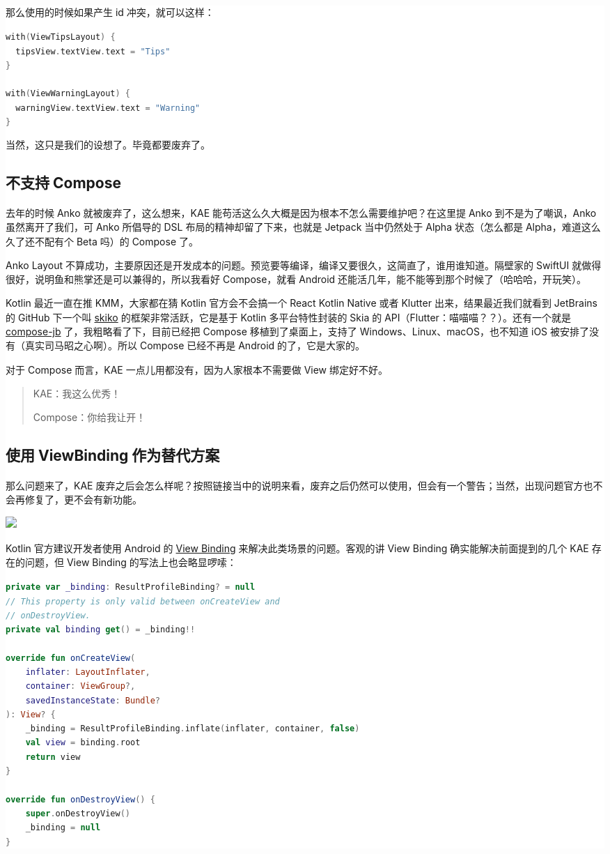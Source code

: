 那么使用的时候如果产生 id 冲突，就可以这样：

```kotlin
with(ViewTipsLayout) {
  tipsView.textView.text = "Tips"
}

with(ViewWarningLayout) {
  warningView.textView.text = "Warning"
}
```

当然，这只是我们的设想了。毕竟都要废弃了。

## 不支持 Compose

去年的时候 Anko 就被废弃了，这么想来，KAE 能苟活这么久大概是因为根本不怎么需要维护吧？在这里提 Anko 到不是为了嘲讽，Anko 虽然离开了我们，可 Anko 所倡导的 DSL 布局的精神却留了下来，也就是 Jetpack 当中仍然处于 Alpha 状态（怎么都是 Alpha，难道这么久了还不配有个 Beta 吗）的 Compose 了。

Anko Layout 不算成功，主要原因还是开发成本的问题。预览要等编译，编译又要很久，这简直了，谁用谁知道。隔壁家的 SwiftUI 就做得很好，说明鱼和熊掌还是可以兼得的，所以我看好 Compose，就看 Android 还能活几年，能不能等到那个时候了（哈哈哈，开玩笑）。

Kotlin 最近一直在推 KMM，大家都在猜 Kotlin 官方会不会搞一个 React Kotlin Native 或者 Klutter 出来，结果最近我们就看到 JetBrains 的 GitHub 下一个叫 [skiko](https://github.com/JetBrains/skiko) 的框架非常活跃，它是基于 Kotlin 多平台特性封装的 Skia 的 API（Flutter：喵喵喵？？）。还有一个就是 [compose-jb](https://github.com/JetBrains/compose-jb) 了，我粗略看了下，目前已经把 Compose 移植到了桌面上，支持了 Windows、Linux、macOS，也不知道 iOS 被安排了没有（真实司马昭之心啊）。所以 Compose 已经不再是 Android 的了，它是大家的。

对于 Compose 而言，KAE 一点儿用都没有，因为人家根本不需要做 View 绑定好不好。

> KAE：我这么优秀！
>
> Compose：你给我让开！

## 使用 ViewBinding 作为替代方案

那么问题来了，KAE 废弃之后会怎么样呢？按照链接当中的说明来看，废弃之后仍然可以使用，但会有一个警告；当然，出现问题官方也不会再修复了，更不会有新功能。

![](https://kotlinblog-1251218094.costj.myqcloud.com/9e300468-a645-433d-ae41-60b3eaa97f5a/media/2020-11-01-08-16-09.png)

Kotlin 官方建议开发者使用 Android 的 [View Binding](https://developer.android.com/topic/libraries/view-binding) 来解决此类场景的问题。客观的讲 View Binding 确实能解决前面提到的几个 KAE 存在的问题，但 View Binding 的写法上也会略显啰嗦：

```kotlin
private var _binding: ResultProfileBinding? = null
// This property is only valid between onCreateView and
// onDestroyView.
private val binding get() = _binding!!

override fun onCreateView(
    inflater: LayoutInflater,
    container: ViewGroup?,
    savedInstanceState: Bundle?
): View? {
    _binding = ResultProfileBinding.inflate(inflater, container, false)
    val view = binding.root
    return view
}

override fun onDestroyView() {
    super.onDestroyView()
    _binding = null
}
```
